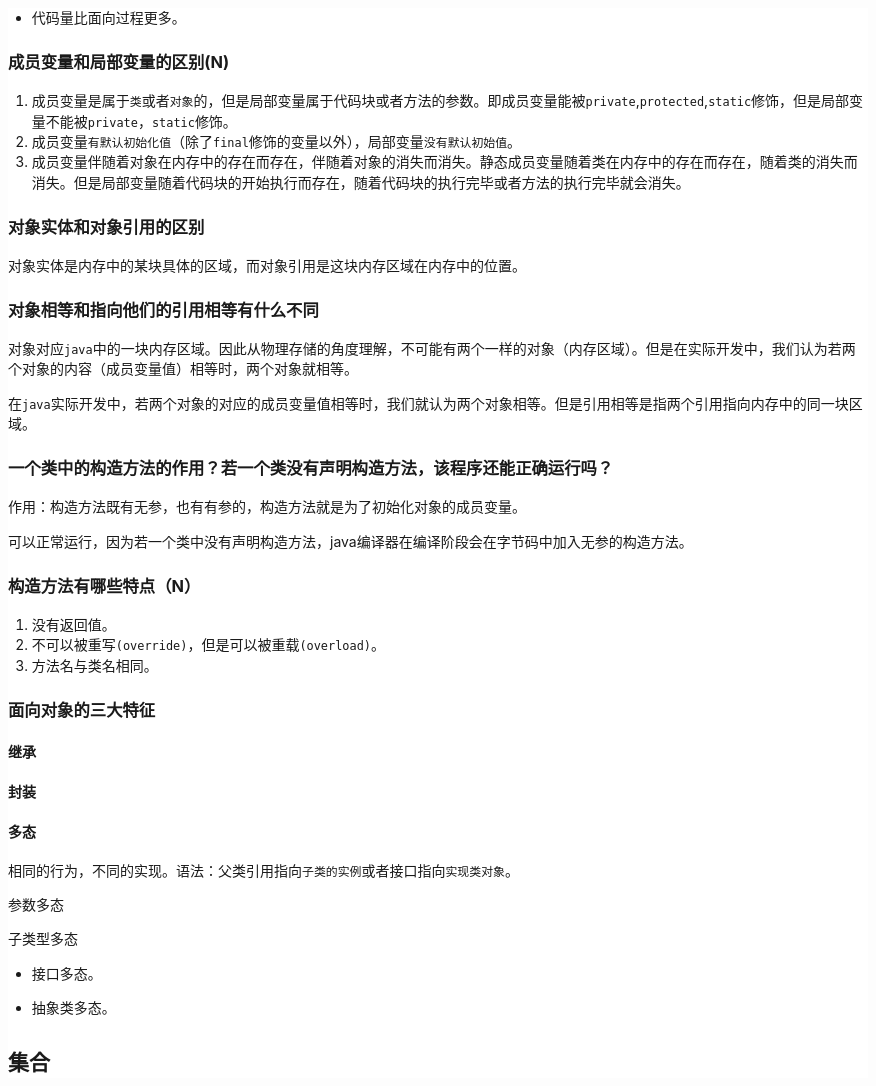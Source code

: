 - 代码量比面向过程更多。

### 成员变量和局部变量的区别(N)

1. 成员变量是属于`类`或者`对象`的，但是局部变量属于代码块或者方法的参数。即成员变量能被`private`,`protected`,`static`修饰，但是局部变量不能被`private`，`static`修饰。
2. 成员变量`有默认初始化值`（除了`final`修饰的变量以外），局部变量`没有默认初始值`。
3. 成员变量伴随着对象在内存中的存在而存在，伴随着对象的消失而消失。静态成员变量随着类在内存中的存在而存在，随着类的消失而消失。但是局部变量随着代码块的开始执行而存在，随着代码块的执行完毕或者方法的执行完毕就会消失。

### 对象实体和对象引用的区别

对象实体是内存中的某块具体的区域，而对象引用是这块内存区域在内存中的位置。



### 对象相等和指向他们的引用相等有什么不同

对象对应`java`中的一块内存区域。因此从物理存储的角度理解，不可能有两个一样的对象（内存区域）。但是在实际开发中，我们认为若两个对象的内容（成员变量值）相等时，两个对象就相等。

在`java`实际开发中，若两个对象的对应的成员变量值相等时，我们就认为两个对象相等。但是引用相等是指两个引用指向内存中的同一块区域。

### 一个类中的构造方法的作用？若一个类没有声明构造方法，该程序还能正确运行吗？

作用：构造方法既有无参，也有有参的，构造方法就是为了初始化对象的成员变量。

可以正常运行，因为若一个类中没有声明构造方法，java编译器在编译阶段会在字节码中加入无参的构造方法。



### 构造方法有哪些特点（N）

1. 没有返回值。
2. 不可以被重写`(override)`，但是可以被重载`(overload)`。
3. 方法名与类名相同。

### 面向对象的三大特征

#### 继承

#### 封装

#### 多态

相同的行为，不同的实现。语法：父类引用指向`子类的实例`或者接口指向`实现类对象`。

参数多态

子类型多态

- 接口多态。

- 抽象类多态。





## 集合

